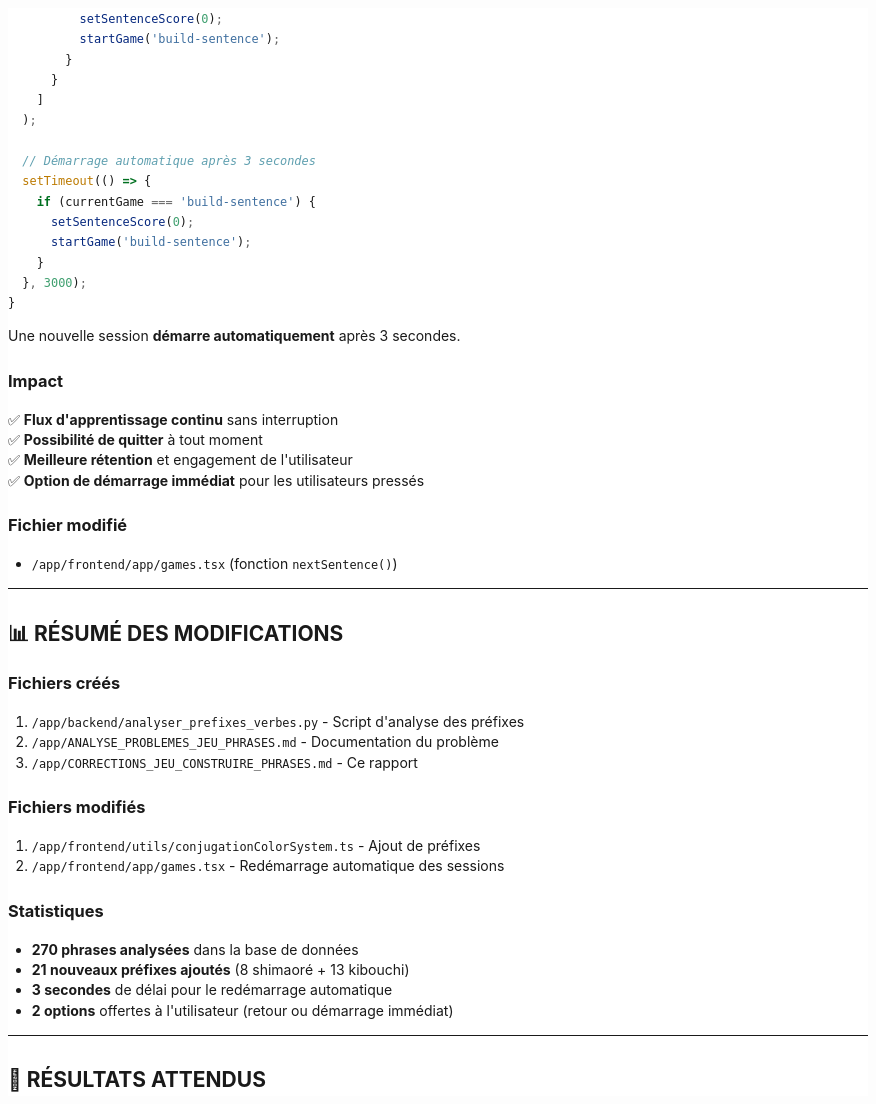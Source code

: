 ```typescript
          setSentenceScore(0);
          startGame('build-sentence');
        }
      }
    ]
  );
  
  // Démarrage automatique après 3 secondes
  setTimeout(() => {
    if (currentGame === 'build-sentence') {
      setSentenceScore(0);
      startGame('build-sentence');
    }
  }, 3000);
}
```

Une nouvelle session **démarre automatiquement** après 3 secondes.

### Impact
✅ **Flux d'apprentissage continu** sans interruption  
✅ **Possibilité de quitter** à tout moment  
✅ **Meilleure rétention** et engagement de l'utilisateur  
✅ **Option de démarrage immédiat** pour les utilisateurs pressés

### Fichier modifié
- `/app/frontend/app/games.tsx` (fonction `nextSentence()`)

---

## 📊 RÉSUMÉ DES MODIFICATIONS

### Fichiers créés
1. `/app/backend/analyser_prefixes_verbes.py` - Script d'analyse des préfixes
2. `/app/ANALYSE_PROBLEMES_JEU_PHRASES.md` - Documentation du problème
3. `/app/CORRECTIONS_JEU_CONSTRUIRE_PHRASES.md` - Ce rapport

### Fichiers modifiés
1. `/app/frontend/utils/conjugationColorSystem.ts` - Ajout de préfixes
2. `/app/frontend/app/games.tsx` - Redémarrage automatique des sessions

### Statistiques
- **270 phrases analysées** dans la base de données
- **21 nouveaux préfixes ajoutés** (8 shimaoré + 13 kibouchi)
- **3 secondes** de délai pour le redémarrage automatique
- **2 options** offertes à l'utilisateur (retour ou démarrage immédiat)

---

## 🎯 RÉSULTATS ATTENDUS
